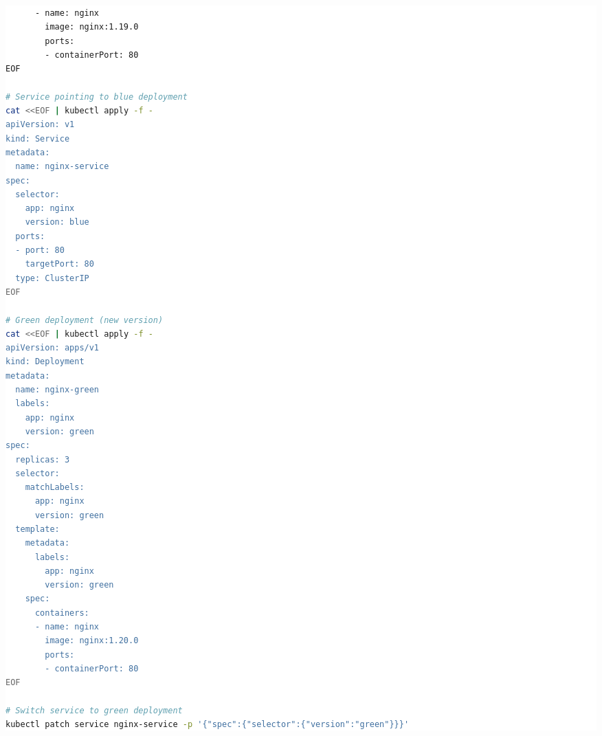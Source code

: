 ```bash
      - name: nginx
        image: nginx:1.19.0
        ports:
        - containerPort: 80
EOF

# Service pointing to blue deployment
cat <<EOF | kubectl apply -f -
apiVersion: v1
kind: Service
metadata:
  name: nginx-service
spec:
  selector:
    app: nginx
    version: blue
  ports:
  - port: 80
    targetPort: 80
  type: ClusterIP
EOF

# Green deployment (new version)
cat <<EOF | kubectl apply -f -
apiVersion: apps/v1
kind: Deployment
metadata:
  name: nginx-green
  labels:
    app: nginx
    version: green
spec:
  replicas: 3
  selector:
    matchLabels:
      app: nginx
      version: green
  template:
    metadata:
      labels:
        app: nginx
        version: green
    spec:
      containers:
      - name: nginx
        image: nginx:1.20.0
        ports:
        - containerPort: 80
EOF

# Switch service to green deployment
kubectl patch service nginx-service -p '{"spec":{"selector":{"version":"green"}}}'
```
